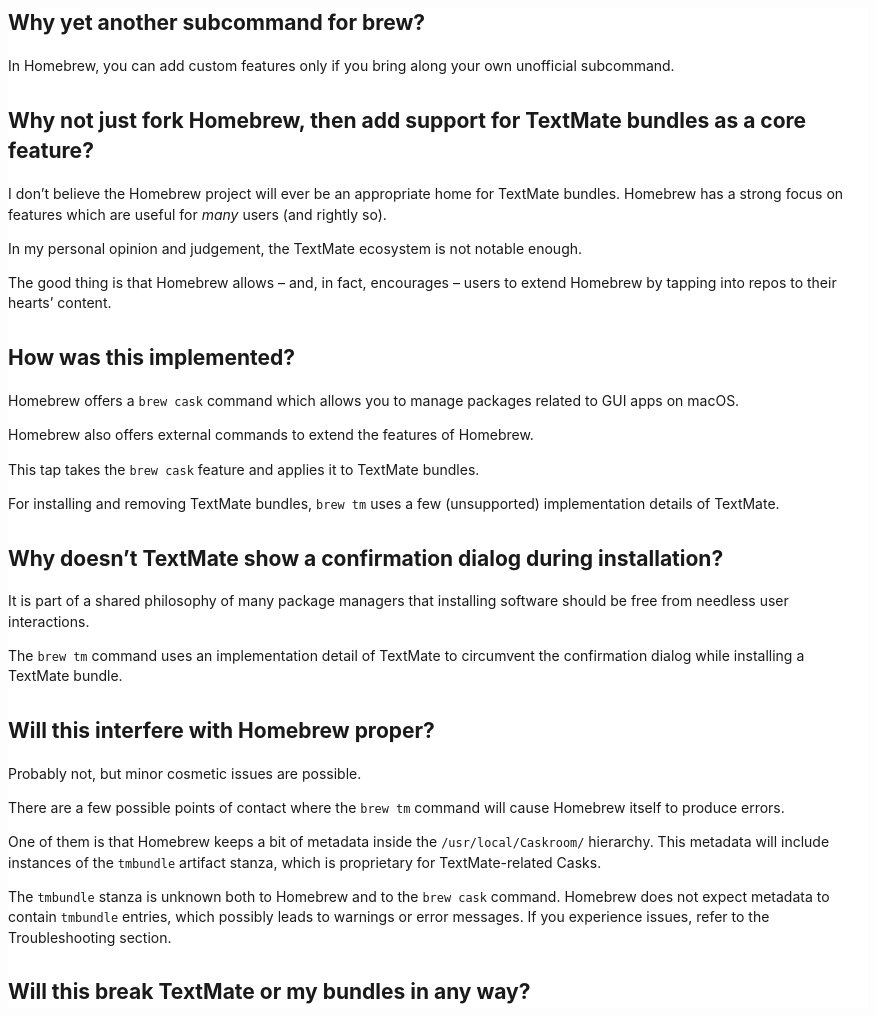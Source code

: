 ## Why yet another subcommand for brew?

In Homebrew, you can add custom features only if you bring along your own unofficial subcommand.

## Why not just fork Homebrew, then add support for TextMate bundles as a core feature?

I don’t believe the Homebrew project will ever be an appropriate home for TextMate bundles. Homebrew has a strong focus on features which are useful for _many_ users (and rightly so).

In my personal opinion and judgement, the TextMate ecosystem is not notable enough.

The good thing is that Homebrew allows – and, in fact, encourages – users to extend Homebrew by tapping into repos to their hearts’ content.

## How was this implemented?

Homebrew offers a `brew cask` command which allows you to manage packages related to GUI apps on macOS.

Homebrew also offers external commands to extend the features of Homebrew.

This tap takes the `brew cask` feature and applies it to TextMate bundles.

For installing and removing TextMate bundles, `brew tm` uses a few (unsupported) implementation details of TextMate.

## Why doesn’t TextMate show a confirmation dialog during installation?

It is part of a shared philosophy of many package managers that installing software should be free from needless user interactions.

The `brew tm` command uses an implementation detail of TextMate to circumvent the confirmation dialog while installing a TextMate bundle.

## Will this interfere with Homebrew proper?

Probably not, but minor cosmetic issues are possible.

There are a few possible points of contact where the `brew tm` command will cause Homebrew itself to produce errors.

One of them is that Homebrew keeps a bit of metadata inside the `/usr/local/Caskroom/` hierarchy. This metadata will include instances of the `tmbundle` artifact stanza, which is proprietary for TextMate-related Casks.

The `tmbundle` stanza is unknown both to Homebrew and to the `brew cask` command. Homebrew does not expect metadata to contain `tmbundle` entries, which possibly leads to warnings or error messages. If you experience issues, refer to the Troubleshooting section.

## Will this break TextMate or my bundles in any way?
